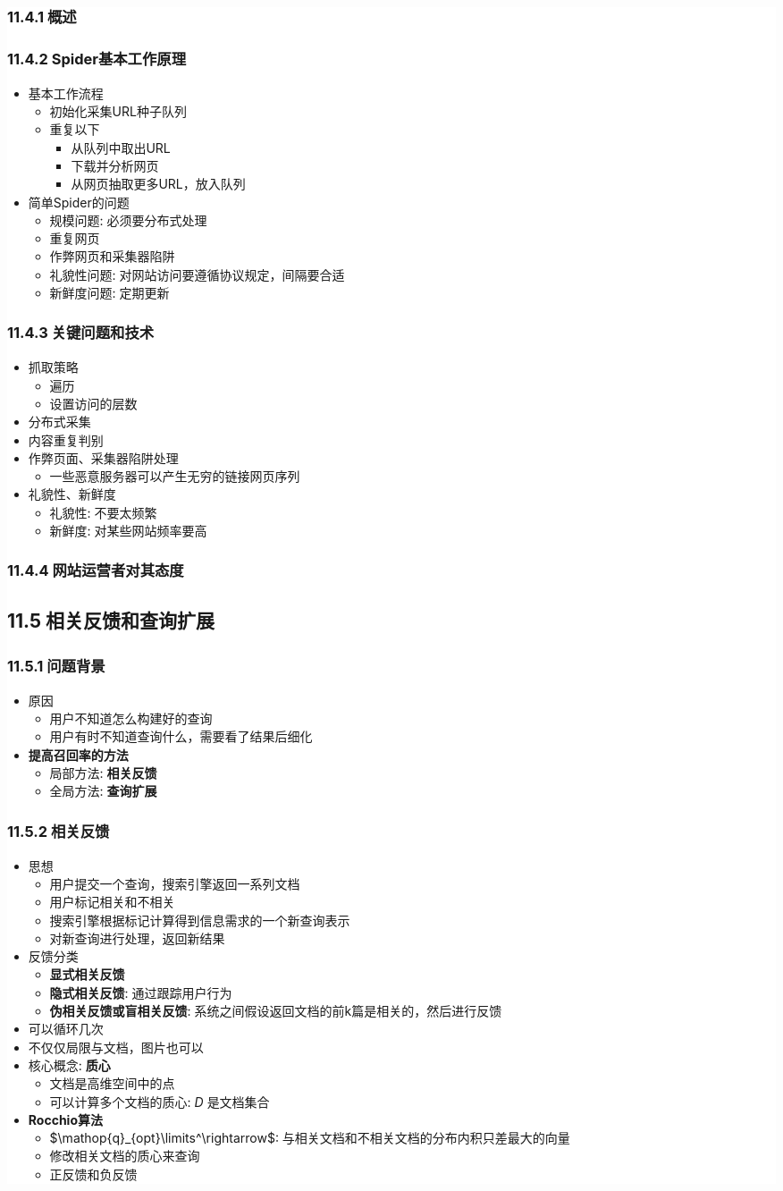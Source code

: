 ### 11.4.1 概述

### 11.4.2 Spider基本工作原理

-   基本工作流程
    -   初始化采集URL种子队列
    -   重复以下
        -   从队列中取出URL
        -   下载并分析网页
        -   从网页抽取更多URL，放入队列
-   简单Spider的问题
    -   规模问题: 必须要分布式处理
    -   重复网页
    -   作弊网页和采集器陷阱
    -   礼貌性问题: 对网站访问要遵循协议规定，间隔要合适
    -   新鲜度问题: 定期更新

### 11.4.3 关键问题和技术

-   抓取策略
    -   遍历
    -   设置访问的层数
-   分布式采集
-   内容重复判别
-   作弊页面、采集器陷阱处理
    -   一些恶意服务器可以产生无穷的链接网页序列
-   礼貌性、新鲜度
    -   礼貌性: 不要太频繁
    -   新鲜度: 对某些网站频率要高

### 11.4.4 网站运营者对其态度

## 11.5 相关反馈和查询扩展

### 11.5.1 问题背景

-   原因
    -   用户不知道怎么构建好的查询
    -   用户有时不知道查询什么，需要看了结果后细化
-   **提高召回率的方法**
    -   局部方法: **相关反馈**
    -   全局方法: **查询扩展**

### 11.5.2 相关反馈

-   思想
    -   用户提交一个查询，搜索引擎返回一系列文档
    -   用户标记相关和不相关
    -   搜索引擎根据标记计算得到信息需求的一个新查询表示
    -   对新查询进行处理，返回新结果
-   反馈分类
    -   **显式相关反馈**
    -   **隐式相关反馈**: 通过跟踪用户行为
    -   **伪相关反馈或盲相关反馈**: 系统之间假设返回文档的前k篇是相关的，然后进行反馈
-   可以循环几次
-   不仅仅局限与文档，图片也可以
-   核心概念: **质心**
    -   文档是高维空间中的点
    -   可以计算多个文档的质心: $D$ 是文档集合
-   **Rocchio算法**
    -   $\mathop{q}_{opt}\limits^\rightarrow$: 与相关文档和不相关文档的分布内积只差最大的向量
    -   修改相关文档的质心来查询
    -   正反馈和负反馈